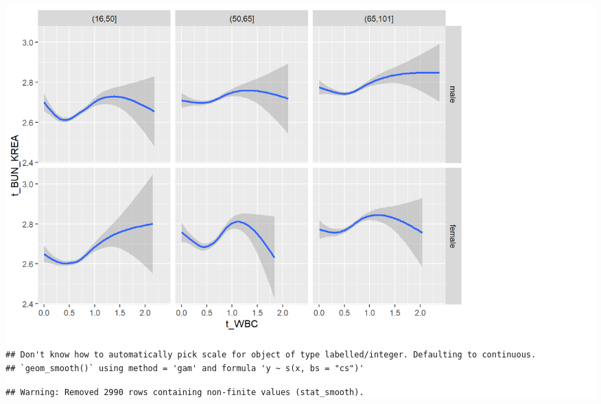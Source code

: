 <img src="Bact_multivar_files/figure-html/unnamed-chunk-11-16.png" width="672" />

```
## Don't know how to automatically pick scale for object of type labelled/integer. Defaulting to continuous.
## `geom_smooth()` using method = 'gam' and formula 'y ~ s(x, bs = "cs")'
```

```
## Warning: Removed 2990 rows containing non-finite values (stat_smooth).
```
